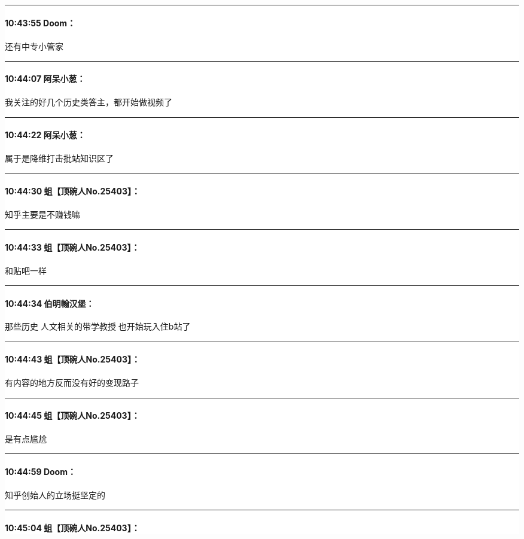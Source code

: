 *****

#### 10:43:55  Doom：

还有中专小管家

*****

#### 10:44:07  阿呆小葱：

我关注的好几个历史类答主，都开始做视频了

*****

#### 10:44:22  阿呆小葱：

属于是降维打击批站知识区了

*****

#### 10:44:30  蛆【顶碗人No.25403】：

知乎主要是不赚钱嘛

*****

#### 10:44:33  蛆【顶碗人No.25403】：

和贴吧一样

*****

#### 10:44:34  伯明翰汉堡：

那些历史 人文相关的带学教授  也开始玩入住b站了

*****

#### 10:44:43  蛆【顶碗人No.25403】：

有内容的地方反而没有好的变现路子

*****

#### 10:44:45  蛆【顶碗人No.25403】：

是有点尴尬

*****

#### 10:44:59  Doom：

知乎创始人的立场挺坚定的

*****

#### 10:45:04  蛆【顶碗人No.25403】：
